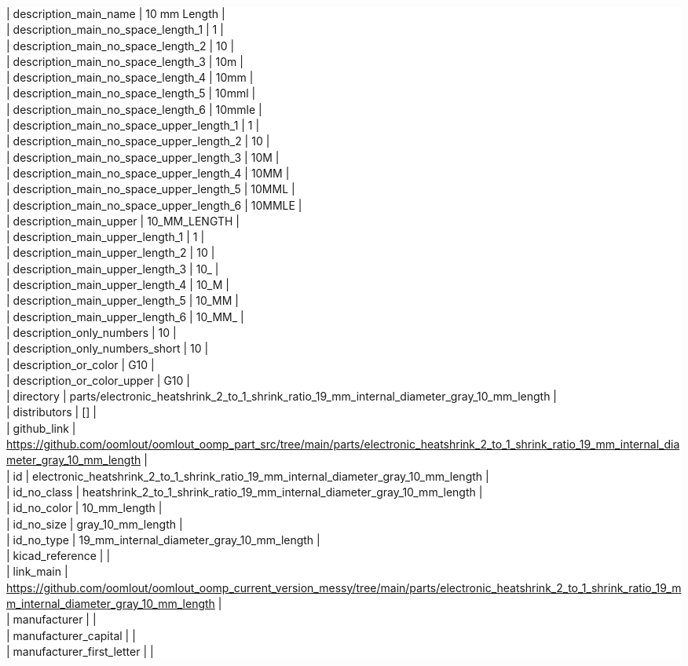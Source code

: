| description_main_name | 10 mm Length |  
| description_main_no_space_length_1 | 1 |  
| description_main_no_space_length_2 | 10 |  
| description_main_no_space_length_3 | 10m |  
| description_main_no_space_length_4 | 10mm |  
| description_main_no_space_length_5 | 10mml |  
| description_main_no_space_length_6 | 10mmle |  
| description_main_no_space_upper_length_1 | 1 |  
| description_main_no_space_upper_length_2 | 10 |  
| description_main_no_space_upper_length_3 | 10M |  
| description_main_no_space_upper_length_4 | 10MM |  
| description_main_no_space_upper_length_5 | 10MML |  
| description_main_no_space_upper_length_6 | 10MMLE |  
| description_main_upper | 10_MM_LENGTH |  
| description_main_upper_length_1 | 1 |  
| description_main_upper_length_2 | 10 |  
| description_main_upper_length_3 | 10_ |  
| description_main_upper_length_4 | 10_M |  
| description_main_upper_length_5 | 10_MM |  
| description_main_upper_length_6 | 10_MM_ |  
| description_only_numbers | 10 |  
| description_only_numbers_short | 10 |  
| description_or_color | G10 |  
| description_or_color_upper | G10 |  
| directory | parts/electronic_heatshrink_2_to_1_shrink_ratio_19_mm_internal_diameter_gray_10_mm_length |  
| distributors | [] |  
| github_link | https://github.com/oomlout/oomlout_oomp_part_src/tree/main/parts/electronic_heatshrink_2_to_1_shrink_ratio_19_mm_internal_diameter_gray_10_mm_length |  
| id | electronic_heatshrink_2_to_1_shrink_ratio_19_mm_internal_diameter_gray_10_mm_length |  
| id_no_class | heatshrink_2_to_1_shrink_ratio_19_mm_internal_diameter_gray_10_mm_length |  
| id_no_color | 10_mm_length |  
| id_no_size | gray_10_mm_length |  
| id_no_type | 19_mm_internal_diameter_gray_10_mm_length |  
| kicad_reference |  |  
| link_main | https://github.com/oomlout/oomlout_oomp_current_version_messy/tree/main/parts/electronic_heatshrink_2_to_1_shrink_ratio_19_mm_internal_diameter_gray_10_mm_length |  
| manufacturer |  |  
| manufacturer_capital |  |  
| manufacturer_first_letter |  |  